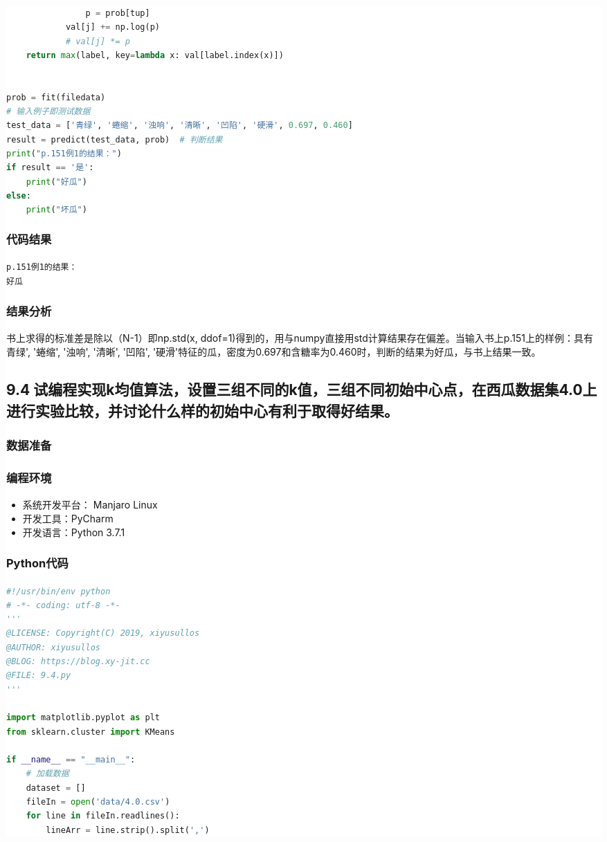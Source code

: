 ```python
                p = prob[tup]
            val[j] += np.log(p)
            # val[j] *= p
    return max(label, key=lambda x: val[label.index(x)])


prob = fit(filedata)
# 输入例子即测试数据
test_data = ['青绿', '蜷缩', '浊响', '清晰', '凹陷', '硬滑', 0.697, 0.460]
result = predict(test_data, prob)  # 判断结果
print("p.151例1的结果：")
if result == '是':
    print("好瓜")
else:
    print("坏瓜")

```



### 代码结果

```
p.151例1的结果：
好瓜
```

### 结果分析

书上求得的标准差是除以（N-1）即np.std(x, ddof=1)得到的，用与numpy直接用std计算结果存在偏差。当输入书上p.151上的样例：具有青绿', '蜷缩', '浊响', '清晰', '凹陷', '硬滑'特征的瓜，密度为0.697和含糖率为0.460时，判断的结果为好瓜，与书上结果一致。

## 9.4 试编程实现k均值算法，设置三组不同的k值，三组不同初始中心点，在西瓜数据集4.0上进行实验比较，并讨论什么样的初始中心有利于取得好结果。

### 数据准备

### 编程环境

- 系统开发平台： Manjaro Linux
- 开发工具：PyCharm
- 开发语言：Python 3.7.1

### Python代码

```python
#!/usr/bin/env python
# -*- coding: utf-8 -*-
'''
@LICENSE: Copyright(C) 2019, xiyusullos
@AUTHOR: xiyusullos
@BLOG: https://blog.xy-jit.cc
@FILE: 9.4.py
'''

import matplotlib.pyplot as plt
from sklearn.cluster import KMeans

if __name__ == "__main__":
    # 加载数据
    dataset = []
    fileIn = open('data/4.0.csv')
    for line in fileIn.readlines():
        lineArr = line.strip().split(',')
```